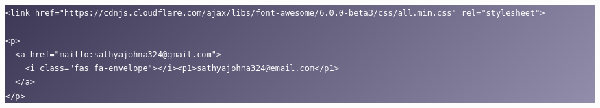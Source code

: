     <link href="https://cdnjs.cloudflare.com/ajax/libs/font-awesome/6.0.0-beta3/css/all.min.css" rel="stylesheet">

    <p> 
      <a href="mailto:sathyajohna324@gmail.com">
        <i class="fas fa-envelope"></i><p1>sathyajohna324@email.com</p1>
      </a>
    </p>
  </div>
  
  </section>

  
</body>
</html>
<style>
body {
    margin: 0;
    font-family: 'Segoe UI', sans-serif;
    background: linear-gradient(135deg, #3e3857, #928dab);
    color: white;
    scroll-behavior: smooth;
  }
  
  header {
    background: linear-gradient(135deg, #7c63f0, #928dab);
    padding: 20px;
    text-align: center;
    position: sticky;
    top: 0;
    z-index: 10;
  }
  
  nav a {
    float: right;
    margin: 0 15px;
    color: #fff;
    text-decoration: none;
    font-size: large;
    font-weight: bold;
    margin-right: 30px;
  }
  #about img{
    float: left;
    margin-left: 250px;
    box-sizing: border-box;
    border-radius: 10px;
  }
  #about p{
    margin-right: 310px;
  }
    
  section {
    padding: 60px 20px;
    text-align: center;
  }
  